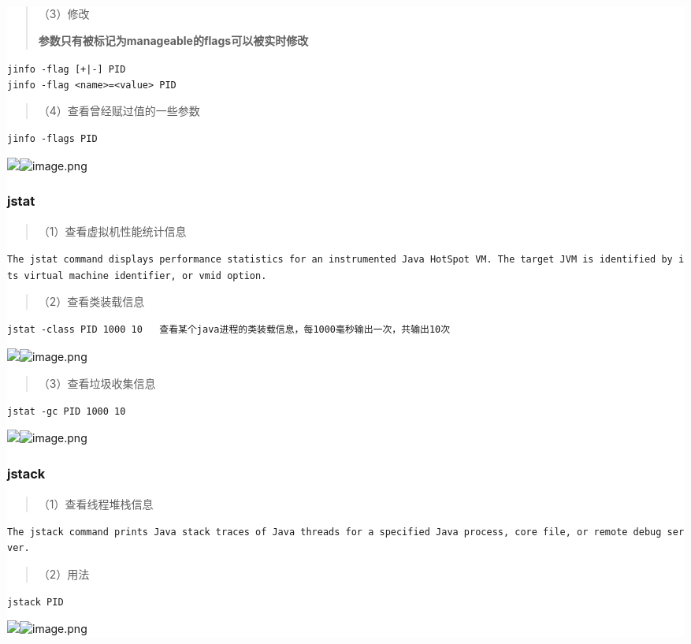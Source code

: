 > （3）修改
>
> **参数只有被标记为manageable的flags可以被实时修改**

```
jinfo -flag [+|-] PID
jinfo -flag <name>=<value> PID
```

> （4）查看曾经赋过值的一些参数

```
jinfo -flags PID
```

![](images/43.png)![image.png](https://fynotefile.oss-cn-zhangjiakou.aliyuncs.com/fynote/fyfile/1463/1655274390025/01493e1542304c32af3dd5e5dfdcaf39.png)

### jstat

> （1）查看虚拟机性能统计信息

```
The jstat command displays performance statistics for an instrumented Java HotSpot VM. The target JVM is identified by its virtual machine identifier, or vmid option.
```

> （2）查看类装载信息

```
jstat -class PID 1000 10   查看某个java进程的类装载信息，每1000毫秒输出一次，共输出10次
```

![](images/44.png)![image.png](https://fynotefile.oss-cn-zhangjiakou.aliyuncs.com/fynote/fyfile/1463/1655274390025/f672e595715a452bb7a3abd3301c74d0.png)

> （3）查看垃圾收集信息

```
jstat -gc PID 1000 10
```

![](images/45.png)![image.png](https://fynotefile.oss-cn-zhangjiakou.aliyuncs.com/fynote/fyfile/1463/1655274390025/06ce7f95993346b283c7f2f86fe1516f.png)

### jstack

> （1）查看线程堆栈信息

```
The jstack command prints Java stack traces of Java threads for a specified Java process, core file, or remote debug server.
```

> （2）用法

```
jstack PID
```

![](images/46.png)![image.png](https://fynotefile.oss-cn-zhangjiakou.aliyuncs.com/fynote/fyfile/1463/1655274390025/f3a09e00012043baafea183e17291d48.png)
